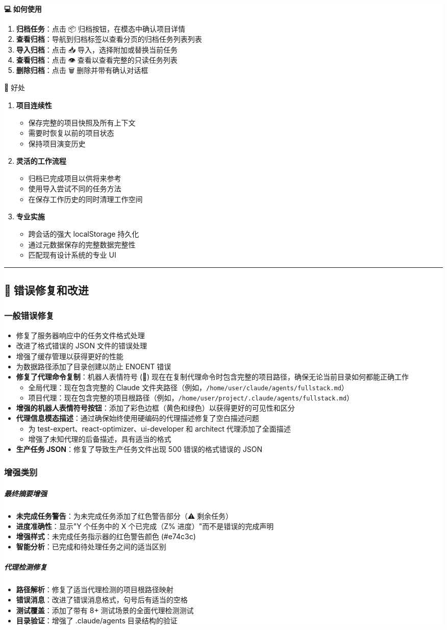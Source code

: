 #### 💻 如何使用

1. **归档任务**：点击 📦 归档按钮，在模态中确认项目详情
2. **查看归档**：导航到归档标签以查看分页的归档任务列表列表  
3. **导入归档**：点击 📥 导入，选择附加或替换当前任务
4. **查看归档**：点击 👁️ 查看以查看完整的只读任务列表
5. **删除归档**：点击 🗑️ 删除并带有确认对话框

🚀 好处

1. **项目连续性**
   - 保存完整的项目快照及所有上下文
   - 需要时恢复以前的项目状态  
   - 保持项目演变历史

2. **灵活的工作流程**
   - 归档已完成项目以供将来参考
   - 使用导入尝试不同的任务方法
   - 在保存工作历史的同时清理工作空间

3. **专业实施**  
   - 跨会话的强大 localStorage 持久化
   - 通过元数据保存的完整数据完整性
   - 匹配现有设计系统的专业 UI

---

## 🐛 错误修复和改进

### 一般错误修复
- 修复了服务器响应中的任务文件格式处理
- 改进了格式错误的 JSON 文件的错误处理
- 增强了缓存管理以获得更好的性能
- 为数据路径添加了目录创建以防止 ENOENT 错误
- **修复了代理命令复制**：机器人表情符号 (🤖) 现在在复制代理命令时包含完整的项目路径，确保无论当前目录如何都能正确工作
  - 全局代理：现在包含完整的 Claude 文件夹路径（例如，`/home/user/claude/agents/fullstack.md`）
  - 项目代理：现在包含完整的项目根路径（例如，`/home/user/project/.claude/agents/fullstack.md`）
- **增强的机器人表情符号按钮**：添加了彩色边框（黄色和绿色）以获得更好的可见性和区分
- **代理信息模态描述**：通过确保始终使用硬编码的代理描述修复了空白描述问题
  - 为 test-expert、react-optimizer、ui-developer 和 architect 代理添加了全面描述
  - 增强了未知代理的后备描述，具有适当的格式
- **生产任务 JSON**：修复了导致生产任务文件出现 500 错误的格式错误的 JSON

### 增强类别

##### **最终摘要增强**
- **未完成任务警告**：为未完成任务添加了红色警告部分（⚠️ 剩余任务）
- **进度准确性**：显示"Y 个任务中的 X 个已完成（Z% 进度）"而不是错误的完成声明  
- **增强样式**：未完成任务指示器的红色警告颜色 (#e74c3c)
- **智能分析**：已完成和待处理任务之间的适当区别

##### **代理检测修复**
- **路径解析**：修复了适当代理检测的项目根路径映射
- **错误消息**：改进了错误消息格式，句号后有适当的空格
- **测试覆盖**：添加了带有 8+ 测试场景的全面代理检测测试
- **目录验证**：增强了 .claude/agents 目录结构的验证
